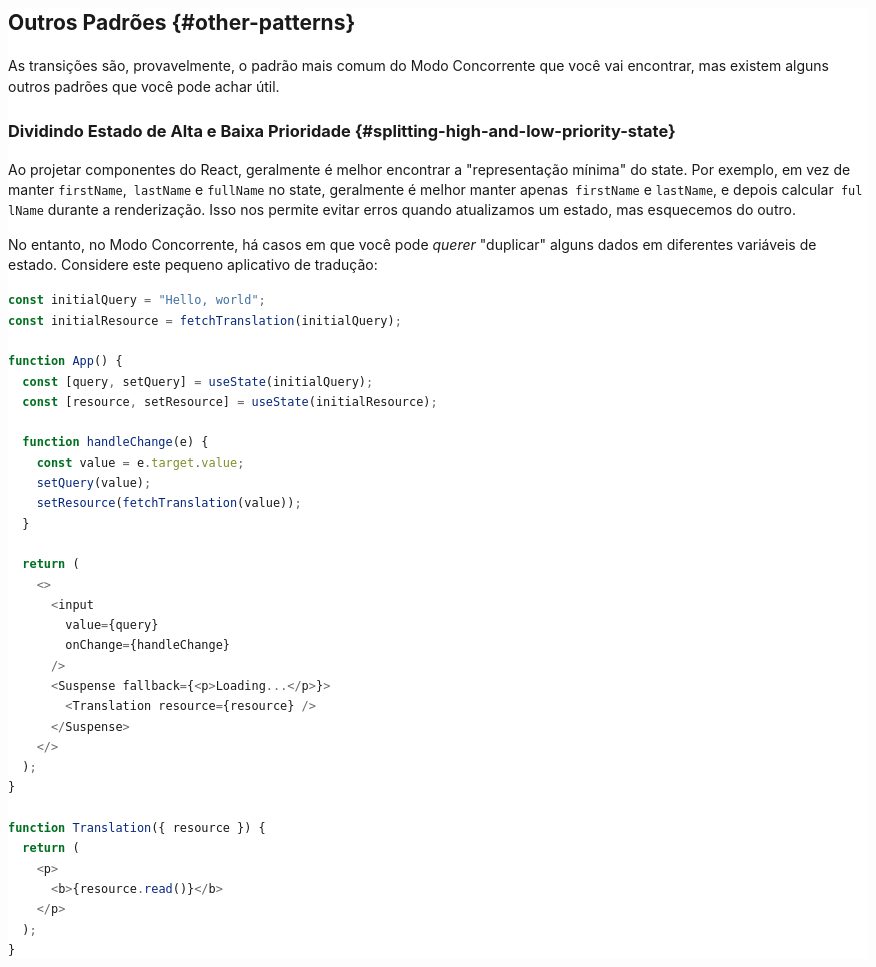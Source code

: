 ## Outros Padrões {#other-patterns}

As transições são, provavelmente, o padrão mais comum do Modo Concorrente que você vai encontrar, mas existem alguns outros padrões que você pode achar útil.

### Dividindo Estado de Alta e Baixa Prioridade {#splitting-high-and-low-priority-state}

Ao projetar componentes do React, geralmente é melhor encontrar a "representação mínima" do state. Por exemplo, em vez de manter `firstName`,` lastName` e `fullName` no state, geralmente é melhor manter apenas` firstName` e `lastName`, e depois calcular` fullName` durante a renderização. Isso nos permite evitar erros quando atualizamos um estado, mas esquecemos do outro.

No entanto, no Modo Concorrente, há casos em que você pode *querer* "duplicar" alguns dados em diferentes variáveis de estado. Considere este pequeno aplicativo de tradução:

```js
const initialQuery = "Hello, world";
const initialResource = fetchTranslation(initialQuery);

function App() {
  const [query, setQuery] = useState(initialQuery);
  const [resource, setResource] = useState(initialResource);

  function handleChange(e) {
    const value = e.target.value;
    setQuery(value);
    setResource(fetchTranslation(value));
  }

  return (
    <>
      <input
        value={query}
        onChange={handleChange}
      />
      <Suspense fallback={<p>Loading...</p>}>
        <Translation resource={resource} />
      </Suspense>
    </>
  );
}

function Translation({ resource }) {
  return (
    <p>
      <b>{resource.read()}</b>
    </p>
  );
}
```
